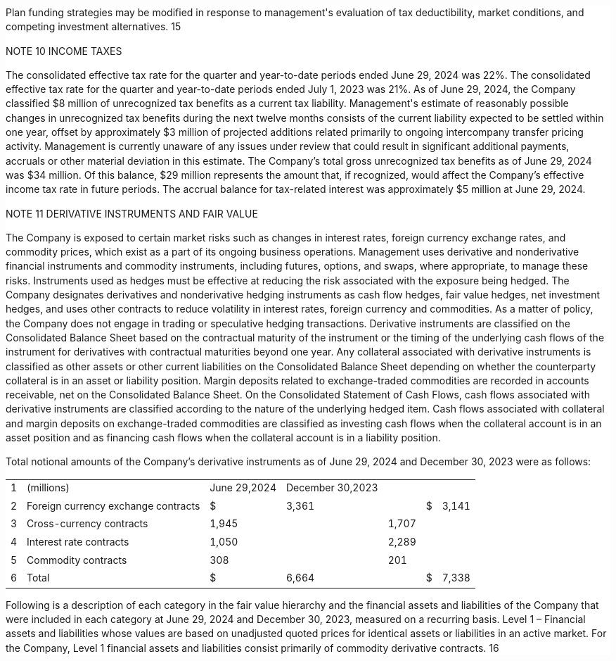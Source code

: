 Plan funding strategies may be modified in response to management's evaluation of tax deductibility, market conditions, and competing investment alternatives.
15



NOTE 10 INCOME TAXES

The consolidated effective tax rate for the quarter and year-to-date periods ended June 29, 2024 was 22%. The consolidated effective tax rate for the quarter and year-to-date periods ended July 1, 2023 was 21%. 
As of June 29, 2024, the Company classified $8 million of unrecognized tax benefits as a current tax liability. Management's estimate of reasonably possible changes in unrecognized tax benefits during the next twelve months consists of the current liability expected to be settled within one year, offset by approximately $3 million of projected additions related primarily to ongoing intercompany transfer pricing activity. Management is currently unaware of any issues under review that could result in significant additional payments, accruals or other material deviation in this estimate.
The Company’s total gross unrecognized tax benefits as of June 29, 2024 was $34 million. Of this balance, $29 million represents the amount that, if recognized, would affect the Company’s effective income tax rate in future periods.
The accrual balance for tax-related interest was approximately $5 million at June 29, 2024. 

NOTE 11 DERIVATIVE INSTRUMENTS AND FAIR VALUE

The Company is exposed to certain market risks such as changes in interest rates, foreign currency exchange rates, and commodity prices, which exist as a part of its ongoing business operations. Management uses derivative and nonderivative financial instruments and commodity instruments, including futures, options, and swaps, where appropriate, to manage these risks. Instruments used as hedges must be effective at reducing the risk associated with the exposure being hedged.
The Company designates derivatives and nonderivative hedging instruments as cash flow hedges, fair value hedges, net investment hedges, and uses other contracts to reduce volatility in interest rates, foreign currency and commodities. As a matter of policy, the Company does not engage in trading or speculative hedging transactions.
Derivative instruments are classified on the Consolidated Balance Sheet based on the contractual maturity of the instrument or the timing of the underlying cash flows of the instrument for derivatives with contractual maturities beyond one year.  Any collateral associated with derivative instruments is classified as other assets or other current liabilities on the Consolidated Balance Sheet depending on whether the counterparty collateral is in an asset or liability position.  Margin deposits related to exchange-traded commodities are recorded in accounts receivable, net on the Consolidated Balance Sheet.  On the Consolidated Statement of Cash Flows, cash flows associated with derivative instruments are classified according to the nature of the underlying hedged item.  Cash flows associated with collateral and margin deposits on exchange-traded commodities are classified as investing cash flows when the collateral account is in an asset position and as financing cash flows when the collateral account is in a liability position.

Total notional amounts of the Company’s derivative instruments as of June 29, 2024 and December 30, 2023 were as follows:

|    |                                     |              |                  |       |    |       |
|---:|:------------------------------------|:-------------|:-----------------|:------|:---|:------|
|  1 | (millions)                          | June 29,2024 | December 30,2023 |       |    |       |
|  2 | Foreign currency exchange contracts | $            | 3,361            |       | $  | 3,141 |
|  3 | Cross-currency contracts            | 1,945        |                  | 1,707 |    |       |
|  4 | Interest rate contracts             | 1,050        |                  | 2,289 |    |       |
|  5 | Commodity contracts                 | 308          |                  | 201   |    |       |
|  6 | Total                               | $            | 6,664            |       | $  | 7,338 |
Following is a description of each category in the fair value hierarchy and the financial assets and liabilities of the Company that were included in each category at June 29, 2024 and December 30, 2023, measured on a recurring basis.
Level 1 – Financial assets and liabilities whose values are based on unadjusted quoted prices for identical assets or liabilities in an active market. For the Company, Level 1 financial assets and liabilities consist primarily of commodity derivative contracts.
16